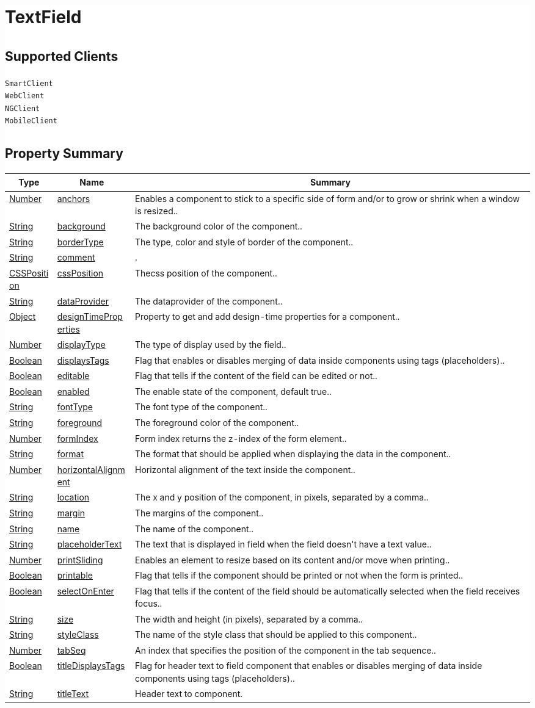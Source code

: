 #  TextField

## **Supported Clients**

    SmartClient
    WebClient
    NGClient
    MobileClient

## Property Summary

| Type                                                  | Name                    | Summary                                                                                                           |
| ----------------------------------------------------- | ----------------------- | ----------------------------------------------------------------------------------------------------------------- |
| [Number](../../JSLib/Number.md) | [anchors](TextField.md#anchors)                   | Enables a component to stick to a specific side of form and/or to  grow or shrink when a window is resized..                                    |
| [String](../../JSLib/String.md) | [background](TextField.md#background)                   | The background color of the component..                                    |
| [String](../../JSLib/String.md) | [borderType](TextField.md#borderType)                   | The type, color and style of border of the component..                                    |
| [String](../../JSLib/String.md) | [comment](TextField.md#comment)                   | .                                    |
| [CSSPosition](../../Application/CSSPosition.md) | [cssPosition](TextField.md#cssPosition)                   | Thecss position of the component..                                    |
| [String](../../JSLib/String.md) | [dataProvider](TextField.md#dataProvider)                   | The dataprovider of the component..                                    |
| [Object](../../JSLib/Object.md) | [designTimeProperties](TextField.md#designTimeProperties)                   | Property to get and add design-time properties for a component..                                    |
| [Number](../../JSLib/Number.md) | [displayType](TextField.md#displayType)                   | The type of display used by the field..                                    |
| [Boolean](../../JSLib/Boolean.md) | [displaysTags](TextField.md#displaysTags)                   | Flag that enables or disables merging of data inside components using tags (placeholders)..                                    |
| [Boolean](../../JSLib/Boolean.md) | [editable](TextField.md#editable)                   | Flag that tells if the content of the field can be edited or not..                                    |
| [Boolean](../../JSLib/Boolean.md) | [enabled](TextField.md#enabled)                   | The enable state of the component, default true..                                    |
| [String](../../JSLib/String.md) | [fontType](TextField.md#fontType)                   | The font type of the component..                                    |
| [String](../../JSLib/String.md) | [foreground](TextField.md#foreground)                   | The foreground color of the component..                                    |
| [Number](../../JSLib/Number.md) | [formIndex](TextField.md#formIndex)                   | Form index returns the z-index of the form element..                                    |
| [String](../../JSLib/String.md) | [format](TextField.md#format)                   | The format that should be applied when displaying the data in the component..                                    |
| [Number](../../JSLib/Number.md) | [horizontalAlignment](TextField.md#horizontalAlignment)                   | Horizontal alignment of the text inside the component..                                    |
| [String](../../JSLib/String.md) | [location](TextField.md#location)                   | The x and y position of the component, in pixels, separated by a comma..                                    |
| [String](../../JSLib/String.md) | [margin](TextField.md#margin)                   | The margins of the component..                                    |
| [String](../../JSLib/String.md) | [name](TextField.md#name)                   | The name of the component..                                    |
| [String](../../JSLib/String.md) | [placeholderText](TextField.md#placeholderText)                   | The text that is displayed in field when the field doesn't have a text value..                                    |
| [Number](../../JSLib/Number.md) | [printSliding](TextField.md#printSliding)                   | Enables an element to resize based on its content and/or move when printing..                                    |
| [Boolean](../../JSLib/Boolean.md) | [printable](TextField.md#printable)                   | Flag that tells if the component should be printed or not when the form is printed..                                    |
| [Boolean](../../JSLib/Boolean.md) | [selectOnEnter](TextField.md#selectOnEnter)                   | Flag that tells if the content of the field should be automatically selected when the field receives focus..                                    |
| [String](../../JSLib/String.md) | [size](TextField.md#size)                   | The width and height (in pixels), separated by a comma..                                    |
| [String](../../JSLib/String.md) | [styleClass](TextField.md#styleClass)                   | The name of the style class that should be applied to this component..                                    |
| [Number](../../JSLib/Number.md) | [tabSeq](TextField.md#tabSeq)                   | An index that specifies the position of the component in the tab sequence..                                    |
| [Boolean](../../JSLib/Boolean.md) | [titleDisplaysTags](TextField.md#titleDisplaysTags)                   | Flag for header text to field component that enables or disables merging of data inside components using tags (placeholders)..                                    |
| [String](../../JSLib/String.md) | [titleText](TextField.md#titleText)                   | Header text to component.                                    |